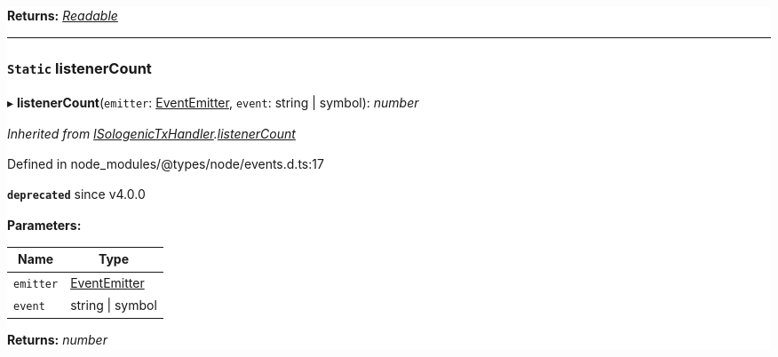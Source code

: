 **Returns:** *[Readable](_stream_.internal.readable.md)*

___

### `Static` listenerCount

▸ **listenerCount**(`emitter`: [EventEmitter](_events_.internal.eventemitter.md), `event`: string | symbol): *number*

*Inherited from [ISologenicTxHandler](../interfaces/isologenictxhandler.md).[listenerCount](../interfaces/isologenictxhandler.md#static-listenercount)*

Defined in node_modules/@types/node/events.d.ts:17

**`deprecated`** since v4.0.0

**Parameters:**

Name | Type |
------ | ------ |
`emitter` | [EventEmitter](_events_.internal.eventemitter.md) |
`event` | string &#124; symbol |

**Returns:** *number*
